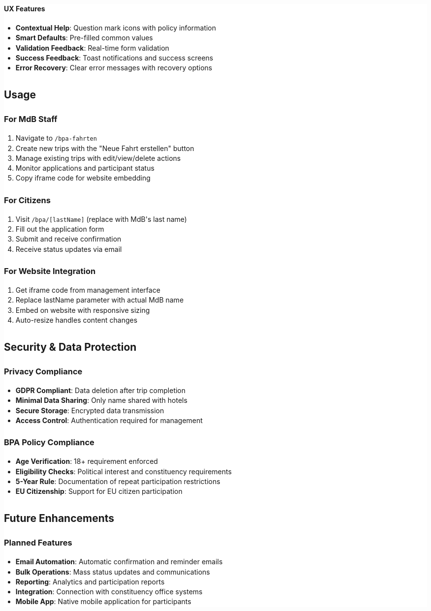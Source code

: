 #### UX Features
- **Contextual Help**: Question mark icons with policy information
- **Smart Defaults**: Pre-filled common values
- **Validation Feedback**: Real-time form validation
- **Success Feedback**: Toast notifications and success screens
- **Error Recovery**: Clear error messages with recovery options

## Usage

### For MdB Staff
1. Navigate to `/bpa-fahrten` 
2. Create new trips with the "Neue Fahrt erstellen" button
3. Manage existing trips with edit/view/delete actions
4. Monitor applications and participant status
5. Copy iframe code for website embedding

### For Citizens
1. Visit `/bpa/[lastName]` (replace with MdB's last name)
2. Fill out the application form
3. Submit and receive confirmation
4. Receive status updates via email

### For Website Integration
1. Get iframe code from management interface
2. Replace lastName parameter with actual MdB name
3. Embed on website with responsive sizing
4. Auto-resize handles content changes

## Security & Data Protection

### Privacy Compliance
- **GDPR Compliant**: Data deletion after trip completion
- **Minimal Data Sharing**: Only name shared with hotels
- **Secure Storage**: Encrypted data transmission
- **Access Control**: Authentication required for management

### BPA Policy Compliance
- **Age Verification**: 18+ requirement enforced
- **Eligibility Checks**: Political interest and constituency requirements
- **5-Year Rule**: Documentation of repeat participation restrictions
- **EU Citizenship**: Support for EU citizen participation

## Future Enhancements

### Planned Features
- **Email Automation**: Automatic confirmation and reminder emails
- **Bulk Operations**: Mass status updates and communications
- **Reporting**: Analytics and participation reports
- **Integration**: Connection with constituency office systems
- **Mobile App**: Native mobile application for participants

